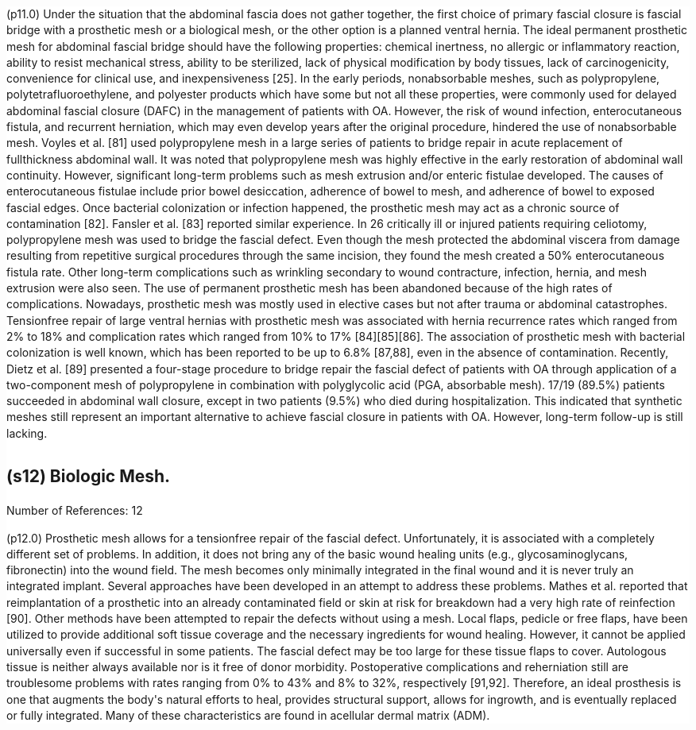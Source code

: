 (p11.0) Under the situation that the abdominal fascia does not gather together, the first choice of primary fascial closure is fascial bridge with a prosthetic mesh or a biological mesh, or the other option is a planned ventral hernia. The ideal permanent prosthetic mesh for abdominal fascial bridge should have the following properties: chemical inertness, no allergic or inflammatory reaction, ability to resist mechanical stress, ability to be sterilized, lack of physical modification by body tissues, lack of carcinogenicity, convenience for clinical use, and inexpensiveness [25]. In the early periods, nonabsorbable meshes, such as polypropylene, polytetrafluoroethylene, and polyester products which have some but not all these properties, were commonly used for delayed abdominal fascial closure (DAFC) in the management of patients with OA. However, the risk of wound infection, enterocutaneous fistula, and recurrent herniation, which may even develop years after the original procedure, hindered the use of nonabsorbable mesh. Voyles et al. [81] used polypropylene mesh in a large series of patients to bridge repair in acute replacement of fullthickness abdominal wall. It was noted that polypropylene mesh was highly effective in the early restoration of abdominal wall continuity. However, significant long-term problems such as mesh extrusion and/or enteric fistulae developed. The causes of enterocutaneous fistulae include prior bowel desiccation, adherence of bowel to mesh, and adherence of bowel to exposed fascial edges. Once bacterial colonization or infection happened, the prosthetic mesh may act as a chronic source of contamination [82]. Fansler et al. [83] reported similar experience. In 26 critically ill or injured patients requiring celiotomy, polypropylene mesh was used to bridge the fascial defect. Even though the mesh protected the abdominal viscera from damage resulting from repetitive surgical procedures through the same incision, they found the mesh created a 50% enterocutaneous fistula rate. Other long-term complications such as wrinkling secondary to wound contracture, infection, hernia, and mesh extrusion were also seen. The use of permanent prosthetic mesh has been abandoned because of the high rates of complications. Nowadays, prosthetic mesh was mostly used in elective cases but not after trauma or abdominal catastrophes. Tensionfree repair of large ventral hernias with prosthetic mesh was associated with hernia recurrence rates which ranged from 2% to 18% and complication rates which ranged from 10% to 17% [84][85][86]. The association of prosthetic mesh with bacterial colonization is well known, which has been reported to be up to 6.8% [87,88], even in the absence of contamination. Recently, Dietz et al. [89] presented a four-stage procedure to bridge repair the fascial defect of patients with OA through application of a two-component mesh of polypropylene in combination with polyglycolic acid (PGA, absorbable mesh). 17/19 (89.5%) patients succeeded in abdominal wall closure, except in two patients (9.5%) who died during hospitalization. This indicated that synthetic meshes still represent an important alternative to achieve fascial closure in patients with OA. However, long-term follow-up is still lacking.
## (s12) Biologic Mesh.
Number of References: 12

(p12.0) Prosthetic mesh allows for a tensionfree repair of the fascial defect. Unfortunately, it is associated with a completely different set of problems. In addition, it does not bring any of the basic wound healing units (e.g., glycosaminoglycans, fibronectin) into the wound field. The mesh becomes only minimally integrated in the final wound and it is never truly an integrated implant. Several approaches have been developed in an attempt to address these problems. Mathes et al. reported that reimplantation of a prosthetic into an already contaminated field or skin at risk for breakdown had a very high rate of reinfection [90]. Other methods have been attempted to repair the defects without using a mesh. Local flaps, pedicle or free flaps, have been utilized to provide additional soft tissue coverage and the necessary ingredients for wound healing. However, it cannot be applied universally even if successful in some patients. The fascial defect may be too large for these tissue flaps to cover. Autologous tissue is neither always available nor is it free of donor morbidity. Postoperative complications and reherniation still are troublesome problems with rates ranging from 0% to 43% and 8% to 32%, respectively [91,92]. Therefore, an ideal prosthesis is one that augments the body's natural efforts to heal, provides structural support, allows for ingrowth, and is eventually replaced or fully integrated. Many of these characteristics are found in acellular dermal matrix (ADM).
